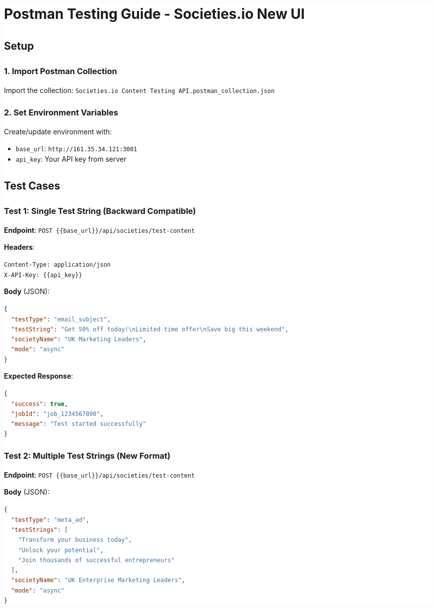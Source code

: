 # Postman Testing Guide - Societies.io New UI

## Setup

### 1. Import Postman Collection
Import the collection: `Societies.io Content Testing API.postman_collection.json`

### 2. Set Environment Variables
Create/update environment with:
- `base_url`: `http://161.35.34.121:3001`
- `api_key`: Your API key from server

## Test Cases

### Test 1: Single Test String (Backward Compatible)
**Endpoint**: `POST {{base_url}}/api/societies/test-content`

**Headers**:
```
Content-Type: application/json
X-API-Key: {{api_key}}
```

**Body** (JSON):
```json
{
  "testType": "email_subject",
  "testString": "Get 50% off today!\nLimited time offer\nSave big this weekend",
  "societyName": "UK Marketing Leaders",
  "mode": "async"
}
```

**Expected Response**:
```json
{
  "success": true,
  "jobId": "job_1234567890",
  "message": "Test started successfully"
}
```

### Test 2: Multiple Test Strings (New Format)
**Endpoint**: `POST {{base_url}}/api/societies/test-content`

**Body** (JSON):
```json
{
  "testType": "meta_ad",
  "testStrings": [
    "Transform your business today",
    "Unlock your potential",
    "Join thousands of successful entrepreneurs"
  ],
  "societyName": "UK Enterprise Marketing Leaders",
  "mode": "async"
}
```
